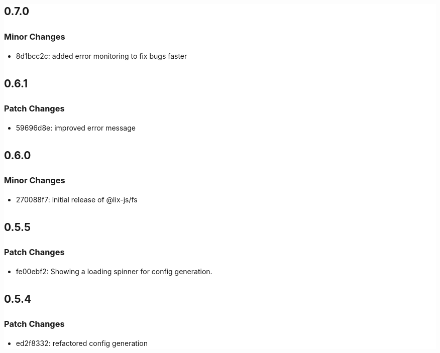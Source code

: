 ## 0.7.0

### Minor Changes

- 8d1bcc2c: added error monitoring to fix bugs faster

## 0.6.1

### Patch Changes

- 59696d8e: improved error message

## 0.6.0

### Minor Changes

- 270088f7: initial release of @lix-js/fs

## 0.5.5

### Patch Changes

- fe00ebf2: Showing a loading spinner for config generation.

## 0.5.4

### Patch Changes

- ed2f8332: refactored config generation
